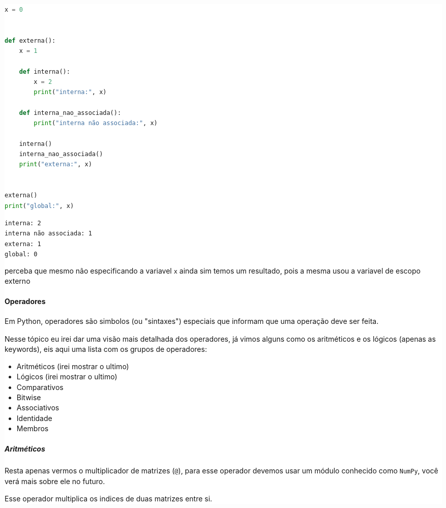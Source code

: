 
```python
x = 0


def externa():
    x = 1

    def interna():
        x = 2
        print("interna:", x)

    def interna_nao_associada():
        print("interna não associada:", x)

    interna()
    interna_nao_associada()
    print("externa:", x)


externa()
print("global:", x)
```
```output
interna: 2
interna não associada: 1
externa: 1
global: 0
```
perceba que mesmo não especificando a variavel `x` ainda sim temos um resultado, pois a mesma usou a variavel de escopo externo

#### Operadores

Em Python, operadores são simbolos (ou "sintaxes") especiais que informam que uma operação deve ser feita.

Nesse tópico eu irei dar uma visão mais detalhada dos operadores, já vimos alguns como os aritméticos e os lógicos (apenas as keywords), eis aqui uma lista com os grupos de operadores:

* Aritméticos (irei mostrar o ultimo)
* Lógicos (irei mostrar o ultimo)
* Comparativos
* Bitwise
* Associativos
* Identidade
* Membros

##### Aritméticos

Resta apenas vermos o multiplicador de matrizes (`@`), para esse operador devemos usar um módulo conhecido como `NumPy`, você verá mais sobre ele no futuro.

Esse operador multiplica os indices de duas matrizes entre si.
